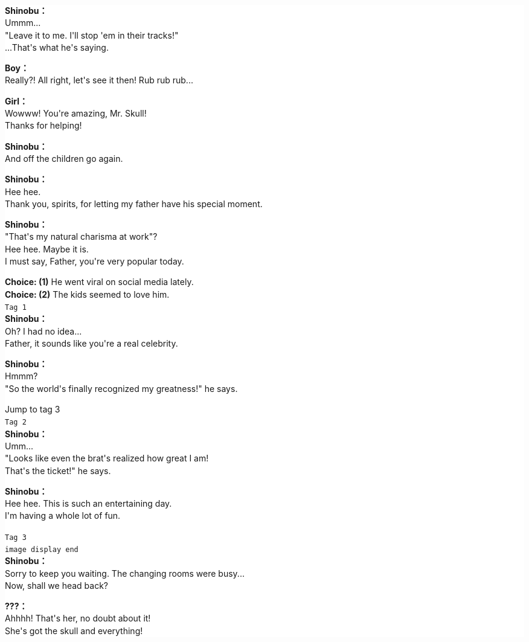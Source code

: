 **Shinobu：**  
Ummm...  
\"Leave it to me. I'll stop 'em in their tracks!\"  
...That's what he's saying.  
  
**Boy：**  
Really?! All right, let's see it then! Rub rub rub...  
  
**Girl：**  
Wowww! You're amazing, Mr. Skull!  
Thanks for helping!  
  
**Shinobu：**  
And off the children go again.  
  
**Shinobu：**  
Hee hee.  
Thank you, spirits, for letting my father have his special moment.  
  
**Shinobu：**  
\"That's my natural charisma at work\"?  
Hee hee. Maybe it is.  
I must say, Father, you're very popular today.  
  
**Choice: (1)**  He went viral on social media lately.  
**Choice: (2)**  The kids seemed to love him.  
`Tag 1`  
**Shinobu：**  
Oh? I had no idea...  
Father, it sounds like you're a real celebrity.  
  
**Shinobu：**  
Hmmm?  
\"So the world's finally recognized my greatness!\" he says.  
  
Jump to tag 3  
`Tag 2`  
**Shinobu：**  
Umm...  
\"Looks like even the brat's realized how great I am!  
That's the ticket!\" he says.  
  
**Shinobu：**  
Hee hee. This is such an entertaining day.  
I'm having a whole lot of fun.  
  
`Tag 3`  
`image display end`  
**Shinobu：**  
Sorry to keep you waiting. The changing rooms were busy...  
Now, shall we head back?  
  
**???：**  
Ahhhh! That's her, no doubt about it!  
She's got the skull and everything!  
  